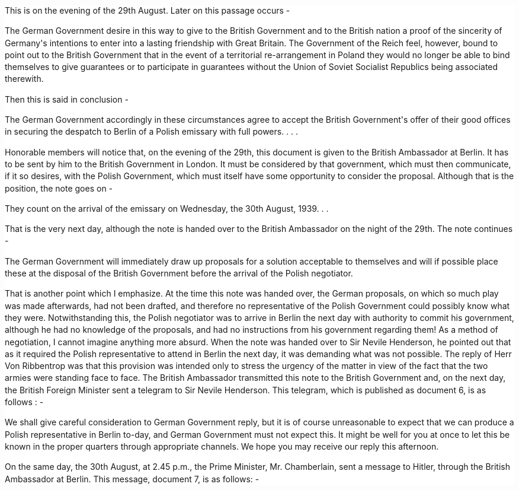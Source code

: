 This is on the evening of the 29th August. Later on this passage
            occurs - 

The German Government desire in this way to give to the British Government and to
              the British nation a proof of the sincerity of Germany's intentions to enter into
              a lasting friendship with Great Britain. The Government of the Reich feel, however,
              bound to point out to the British Government that in the event of a territorial
              re-arrangement in Poland they would no longer be able to bind themselves to give
              guarantees or to participate in guarantees without the Union of Soviet Socialist
              Republics being associated therewith. 

Then this is said in conclusion - 

The German Government accordingly in these circumstances agree to accept the
              British Government's offer of their good offices in securing the despatch to
              Berlin of a Polish emissary with full powers. . . . 

Honorable members will notice that, on the evening of the 29th, this
            document is given to the British Ambassador at Berlin. It has to be sent by him to the
            British Government in London. It must be considered by that government, which must then
            communicate, if it so desires, with the Polish Government, which must itself have some
            opportunity to consider the proposal. Although that is the position, the note goes on - 

They count on the arrival of the emissary on Wednesday, the 30th August, 1939. . .

That is the very next day, although the note is handed over to the
            British Ambassador on the night of the 29th. The note continues - 

The German Government will immediately draw up proposals for a solution
              acceptable to themselves and will if possible place these at the disposal of the
              British Government before the arrival of the Polish negotiator. 

That is another point which I emphasize. At the time this note was
            handed over, the German proposals, on which so much play was made afterwards, had not
            been drafted, and therefore no representative of the Polish Government could possibly
            know what they were. Notwithstanding this, the Polish negotiator was to arrive in Berlin
            the next day with authority to commit his government, although he had no knowledge of
            the proposals, and had no instructions from his government regarding them! As a method
            of negotiation, I cannot imagine anything more absurd. When the note was handed over to
              Sir Nevile Henderson, he pointed out that as it
            required the Polish representative to attend in Berlin the next day, it was demanding
            what was not possible. The reply of Herr Von Ribbentrop was that this provision was
            intended only to stress the urgency of the matter in view of the fact that the two
            armies were standing face to face. The British Ambassador transmitted this note to the
            British Government and, on the next day, the British Foreign Minister sent a telegram to
              Sir Nevile Henderson. This telegram, which is
            published as document 6, is as follows : - 

We shall give careful consideration to German Government reply, but it is of
              course unreasonable to expect that we can produce a Polish representative in Berlin
              to-day, and German Government must not expect this. It might be well for you at once
              to let this be known in the proper quarters through appropriate channels. We hope you
              may receive our reply this afternoon. 

On the same day, the 30th August, at 2.45 p.m., the Prime Minister,
              Mr. Chamberlain, sent a message to Hitler, through
            the British Ambassador at Berlin. This message, document 7, is as follows: - 
